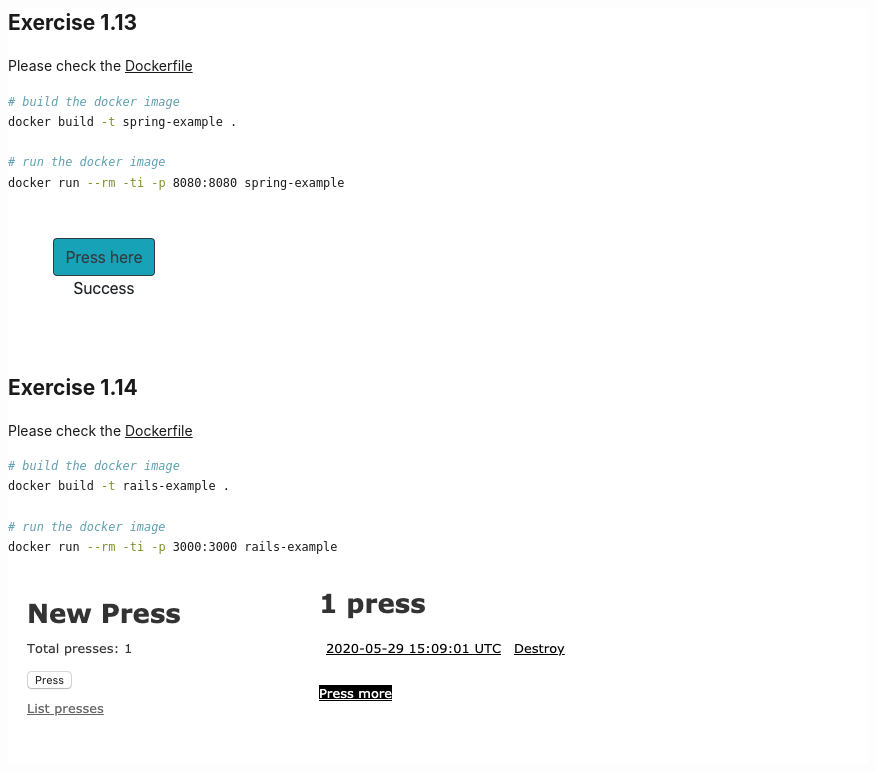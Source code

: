 ## Exercise 1.13

Please check the [Dockerfile](./ex-1.13/spring-example-project/Dockerfile)

```bash
# build the docker image
docker build -t spring-example .

# run the docker image
docker run --rm -ti -p 8080:8080 spring-example
```

![exercise-1.13](./ex-1.13.png)

## Exercise 1.14

Please check the [Dockerfile](./ex-1.14/rails-example-project/Dockerfile)

```bash
# build the docker image
docker build -t rails-example .

# run the docker image
docker run --rm -ti -p 3000:3000 rails-example
```

![exercise-1.14](./ex-1.14-1.png) ![exercise-1.14](./ex-1.14-2.png)
